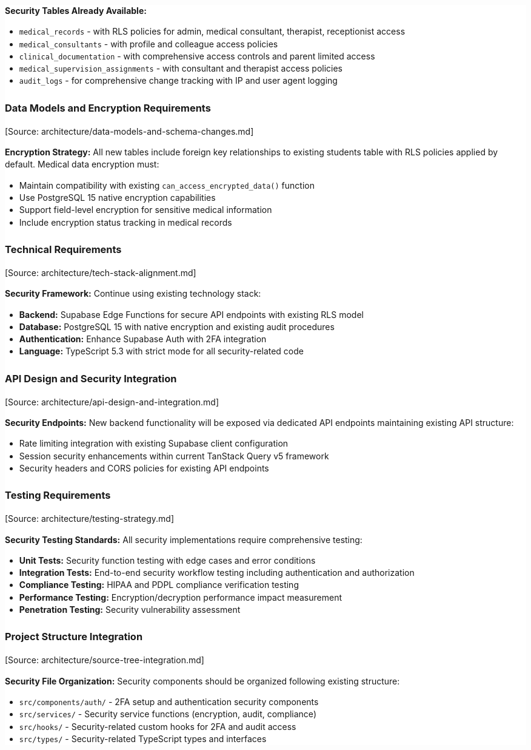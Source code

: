 **Security Tables Already Available:**
- `medical_records` - with RLS policies for admin, medical consultant, therapist, receptionist access
- `medical_consultants` - with profile and colleague access policies
- `clinical_documentation` - with comprehensive access controls and parent limited access
- `medical_supervision_assignments` - with consultant and therapist access policies
- `audit_logs` - for comprehensive change tracking with IP and user agent logging

### Data Models and Encryption Requirements
[Source: architecture/data-models-and-schema-changes.md]

**Encryption Strategy:** All new tables include foreign key relationships to existing students table with RLS policies applied by default. Medical data encryption must:
- Maintain compatibility with existing `can_access_encrypted_data()` function
- Use PostgreSQL 15 native encryption capabilities  
- Support field-level encryption for sensitive medical information
- Include encryption status tracking in medical records

### Technical Requirements
[Source: architecture/tech-stack-alignment.md]

**Security Framework:** Continue using existing technology stack:
- **Backend:** Supabase Edge Functions for secure API endpoints with existing RLS model
- **Database:** PostgreSQL 15 with native encryption and existing audit procedures
- **Authentication:** Enhance Supabase Auth with 2FA integration
- **Language:** TypeScript 5.3 with strict mode for all security-related code

### API Design and Security Integration  
[Source: architecture/api-design-and-integration.md]

**Security Endpoints:** New backend functionality will be exposed via dedicated API endpoints maintaining existing API structure:
- Rate limiting integration with existing Supabase client configuration
- Session security enhancements within current TanStack Query v5 framework
- Security headers and CORS policies for existing API endpoints

### Testing Requirements
[Source: architecture/testing-strategy.md]

**Security Testing Standards:** All security implementations require comprehensive testing:
- **Unit Tests:** Security function testing with edge cases and error conditions
- **Integration Tests:** End-to-end security workflow testing including authentication and authorization
- **Compliance Testing:** HIPAA and PDPL compliance verification testing
- **Performance Testing:** Encryption/decryption performance impact measurement
- **Penetration Testing:** Security vulnerability assessment

### Project Structure Integration
[Source: architecture/source-tree-integration.md]

**Security File Organization:** Security components should be organized following existing structure:
- `src/components/auth/` - 2FA setup and authentication security components
- `src/services/` - Security service functions (encryption, audit, compliance)
- `src/hooks/` - Security-related custom hooks for 2FA and audit access
- `src/types/` - Security-related TypeScript types and interfaces
